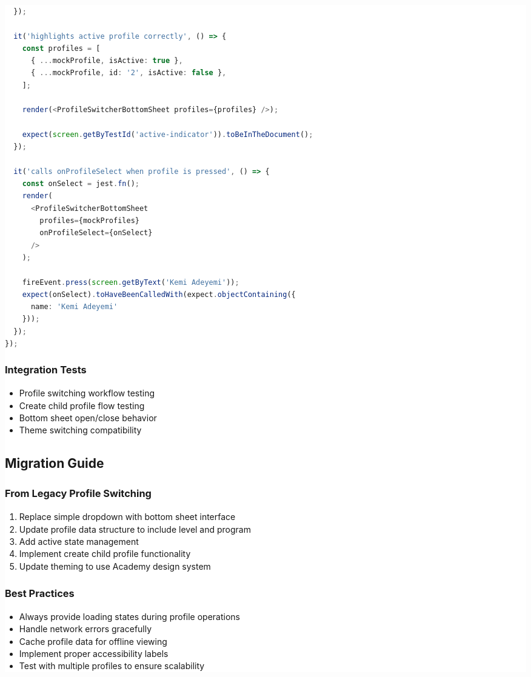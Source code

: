 ```typescript
  });

  it('highlights active profile correctly', () => {
    const profiles = [
      { ...mockProfile, isActive: true },
      { ...mockProfile, id: '2', isActive: false },
    ];
    
    render(<ProfileSwitcherBottomSheet profiles={profiles} />);
    
    expect(screen.getByTestId('active-indicator')).toBeInTheDocument();
  });

  it('calls onProfileSelect when profile is pressed', () => {
    const onSelect = jest.fn();
    render(
      <ProfileSwitcherBottomSheet
        profiles={mockProfiles}
        onProfileSelect={onSelect}
      />
    );
    
    fireEvent.press(screen.getByText('Kemi Adeyemi'));
    expect(onSelect).toHaveBeenCalledWith(expect.objectContaining({
      name: 'Kemi Adeyemi'
    }));
  });
});
```

### Integration Tests
- Profile switching workflow testing
- Create child profile flow testing
- Bottom sheet open/close behavior
- Theme switching compatibility

## Migration Guide

### From Legacy Profile Switching
1. Replace simple dropdown with bottom sheet interface
2. Update profile data structure to include level and program
3. Add active state management
4. Implement create child profile functionality
5. Update theming to use Academy design system

### Best Practices
- Always provide loading states during profile operations
- Handle network errors gracefully
- Cache profile data for offline viewing
- Implement proper accessibility labels
- Test with multiple profiles to ensure scalability